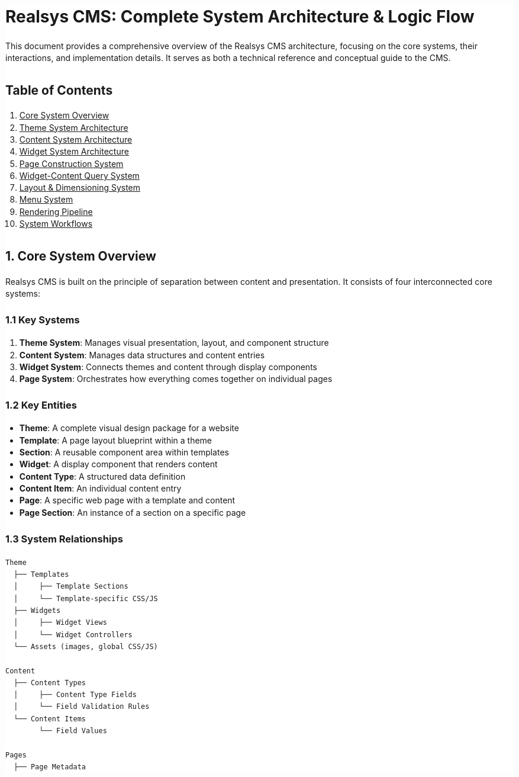 # Realsys CMS: Complete System Architecture & Logic Flow

This document provides a comprehensive overview of the Realsys CMS architecture, focusing on the core systems, their interactions, and implementation details. It serves as both a technical reference and conceptual guide to the CMS.

## Table of Contents

1. [Core System Overview](#1-core-system-overview)
2. [Theme System Architecture](#2-theme-system-architecture)
3. [Content System Architecture](#3-content-system-architecture)
4. [Widget System Architecture](#4-widget-system-architecture)
5. [Page Construction System](#5-page-construction-system)
6. [Widget-Content Query System](#6-widget-content-query-system)
7. [Layout & Dimensioning System](#7-layout--dimensioning-system)
8. [Menu System](#8-menu-system)
9. [Rendering Pipeline](#9-rendering-pipeline)
10. [System Workflows](#10-system-workflows)

## 1. Core System Overview

Realsys CMS is built on the principle of separation between content and presentation. It consists of four interconnected core systems:

### 1.1 Key Systems

1. **Theme System**: Manages visual presentation, layout, and component structure
2. **Content System**: Manages data structures and content entries
3. **Widget System**: Connects themes and content through display components
4. **Page System**: Orchestrates how everything comes together on individual pages

### 1.2 Key Entities

- **Theme**: A complete visual design package for a website
- **Template**: A page layout blueprint within a theme
- **Section**: A reusable component area within templates
- **Widget**: A display component that renders content
- **Content Type**: A structured data definition
- **Content Item**: An individual content entry
- **Page**: A specific web page with a template and content
- **Page Section**: An instance of a section on a specific page

### 1.3 System Relationships

```
Theme
  ├── Templates
  │     ├── Template Sections
  │     └── Template-specific CSS/JS
  ├── Widgets
  │     ├── Widget Views
  │     └── Widget Controllers
  └── Assets (images, global CSS/JS)

Content
  ├── Content Types
  │     ├── Content Type Fields
  │     └── Field Validation Rules
  └── Content Items
        └── Field Values

Pages
  ├── Page Metadata
```